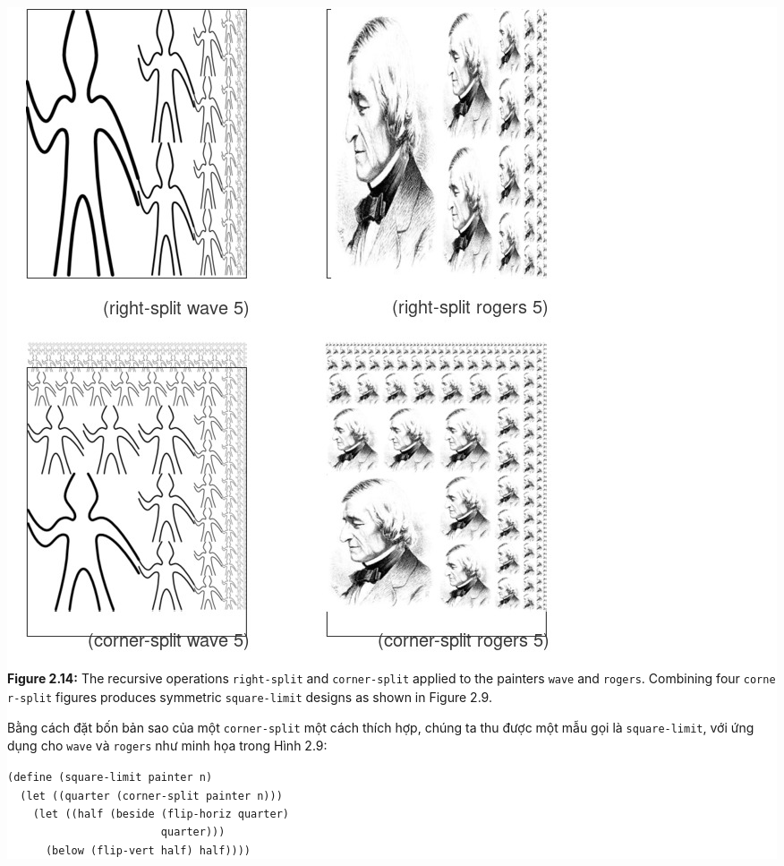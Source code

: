 ![](fig/Fig2.14b.jpg)

**Figure 2.14:** The recursive operations `right-split` and `corner-split` applied to the painters `wave` and `rogers`. Combining four `corner-split` figures produces symmetric `square-limit` designs as shown in Figure 2.9.

Bằng cách đặt bốn bản sao của một `corner-split` một cách thích hợp, chúng ta thu được một mẫu gọi là `square-limit`, với ứng dụng cho `wave` và `rogers` như minh họa trong Hình 2.9:

``` {.scheme}
(define (square-limit painter n)
  (let ((quarter (corner-split painter n)))
    (let ((half (beside (flip-horiz quarter) 
                        quarter)))
      (below (flip-vert half) half))))
```

